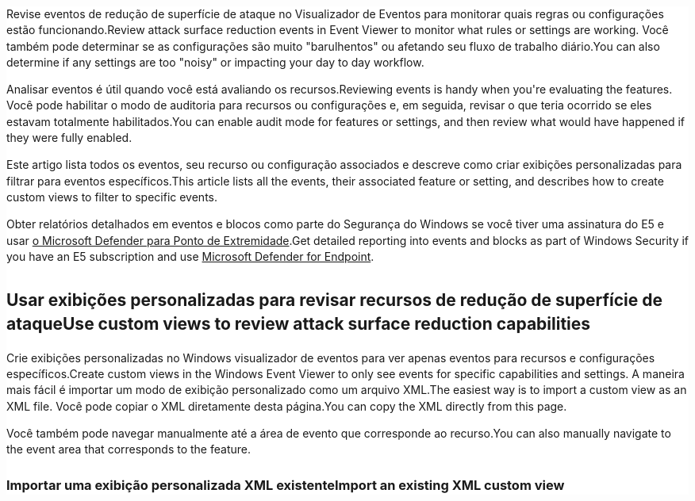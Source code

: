 <span data-ttu-id="c4d4b-110">Revise eventos de redução de superfície de ataque no Visualizador de Eventos para monitorar quais regras ou configurações estão funcionando.</span><span class="sxs-lookup"><span data-stu-id="c4d4b-110">Review attack surface reduction events in Event Viewer to monitor what rules or settings are working.</span></span> <span data-ttu-id="c4d4b-111">Você também pode determinar se as configurações são muito "barulhentos" ou afetando seu fluxo de trabalho diário.</span><span class="sxs-lookup"><span data-stu-id="c4d4b-111">You can also determine if any settings are too "noisy" or impacting your day to day workflow.</span></span>

<span data-ttu-id="c4d4b-112">Analisar eventos é útil quando você está avaliando os recursos.</span><span class="sxs-lookup"><span data-stu-id="c4d4b-112">Reviewing events is handy when you're evaluating the features.</span></span> <span data-ttu-id="c4d4b-113">Você pode habilitar o modo de auditoria para recursos ou configurações e, em seguida, revisar o que teria ocorrido se eles estavam totalmente habilitados.</span><span class="sxs-lookup"><span data-stu-id="c4d4b-113">You can enable audit mode for features or settings, and then review what would have happened if they were fully enabled.</span></span>

<span data-ttu-id="c4d4b-114">Este artigo lista todos os eventos, seu recurso ou configuração associados e descreve como criar exibições personalizadas para filtrar para eventos específicos.</span><span class="sxs-lookup"><span data-stu-id="c4d4b-114">This article lists all the events, their associated feature or setting, and describes how to create custom views to filter to specific events.</span></span>

<span data-ttu-id="c4d4b-115">Obter relatórios detalhados em eventos e blocos como parte do Segurança do Windows se você tiver uma assinatura do E5 e usar [o Microsoft Defender para Ponto de Extremidade](microsoft-defender-endpoint.md).</span><span class="sxs-lookup"><span data-stu-id="c4d4b-115">Get detailed reporting into events and blocks as part of Windows Security if you have an E5 subscription and use [Microsoft Defender for Endpoint](microsoft-defender-endpoint.md).</span></span>

## <a name="use-custom-views-to-review-attack-surface-reduction-capabilities"></a><span data-ttu-id="c4d4b-116">Usar exibições personalizadas para revisar recursos de redução de superfície de ataque</span><span class="sxs-lookup"><span data-stu-id="c4d4b-116">Use custom views to review attack surface reduction capabilities</span></span>

<span data-ttu-id="c4d4b-117">Crie exibições personalizadas no Windows visualizador de eventos para ver apenas eventos para recursos e configurações específicos.</span><span class="sxs-lookup"><span data-stu-id="c4d4b-117">Create custom views in the Windows Event Viewer to only see events for specific capabilities and settings.</span></span> <span data-ttu-id="c4d4b-118">A maneira mais fácil é importar um modo de exibição personalizado como um arquivo XML.</span><span class="sxs-lookup"><span data-stu-id="c4d4b-118">The easiest way is to import a custom view as an XML file.</span></span> <span data-ttu-id="c4d4b-119">Você pode copiar o XML diretamente desta página.</span><span class="sxs-lookup"><span data-stu-id="c4d4b-119">You can copy the XML directly from this page.</span></span>

<span data-ttu-id="c4d4b-120">Você também pode navegar manualmente até a área de evento que corresponde ao recurso.</span><span class="sxs-lookup"><span data-stu-id="c4d4b-120">You can also manually navigate to the event area that corresponds to the feature.</span></span>

### <a name="import-an-existing-xml-custom-view"></a><span data-ttu-id="c4d4b-121">Importar uma exibição personalizada XML existente</span><span class="sxs-lookup"><span data-stu-id="c4d4b-121">Import an existing XML custom view</span></span>
